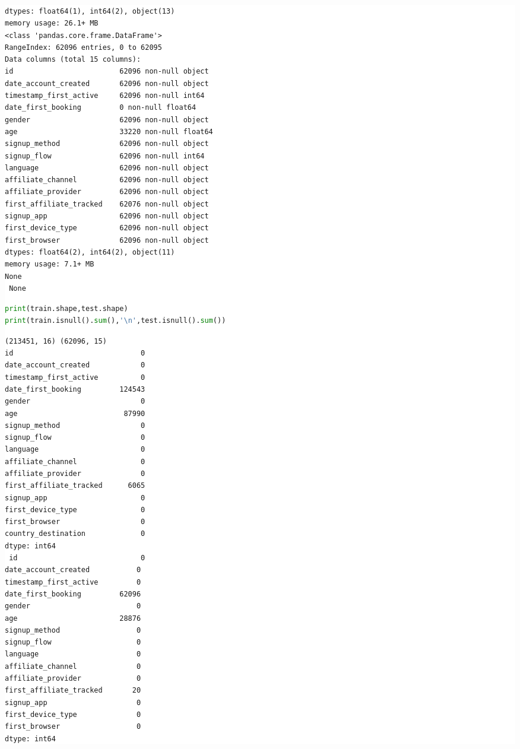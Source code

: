     dtypes: float64(1), int64(2), object(13)
    memory usage: 26.1+ MB
    <class 'pandas.core.frame.DataFrame'>
    RangeIndex: 62096 entries, 0 to 62095
    Data columns (total 15 columns):
    id                         62096 non-null object
    date_account_created       62096 non-null object
    timestamp_first_active     62096 non-null int64
    date_first_booking         0 non-null float64
    gender                     62096 non-null object
    age                        33220 non-null float64
    signup_method              62096 non-null object
    signup_flow                62096 non-null int64
    language                   62096 non-null object
    affiliate_channel          62096 non-null object
    affiliate_provider         62096 non-null object
    first_affiliate_tracked    62076 non-null object
    signup_app                 62096 non-null object
    first_device_type          62096 non-null object
    first_browser              62096 non-null object
    dtypes: float64(2), int64(2), object(11)
    memory usage: 7.1+ MB
    None 
     None
    


```python
print(train.shape,test.shape)
print(train.isnull().sum(),'\n',test.isnull().sum())
```

    (213451, 16) (62096, 15)
    id                              0
    date_account_created            0
    timestamp_first_active          0
    date_first_booking         124543
    gender                          0
    age                         87990
    signup_method                   0
    signup_flow                     0
    language                        0
    affiliate_channel               0
    affiliate_provider              0
    first_affiliate_tracked      6065
    signup_app                      0
    first_device_type               0
    first_browser                   0
    country_destination             0
    dtype: int64 
     id                             0
    date_account_created           0
    timestamp_first_active         0
    date_first_booking         62096
    gender                         0
    age                        28876
    signup_method                  0
    signup_flow                    0
    language                       0
    affiliate_channel              0
    affiliate_provider             0
    first_affiliate_tracked       20
    signup_app                     0
    first_device_type              0
    first_browser                  0
    dtype: int64